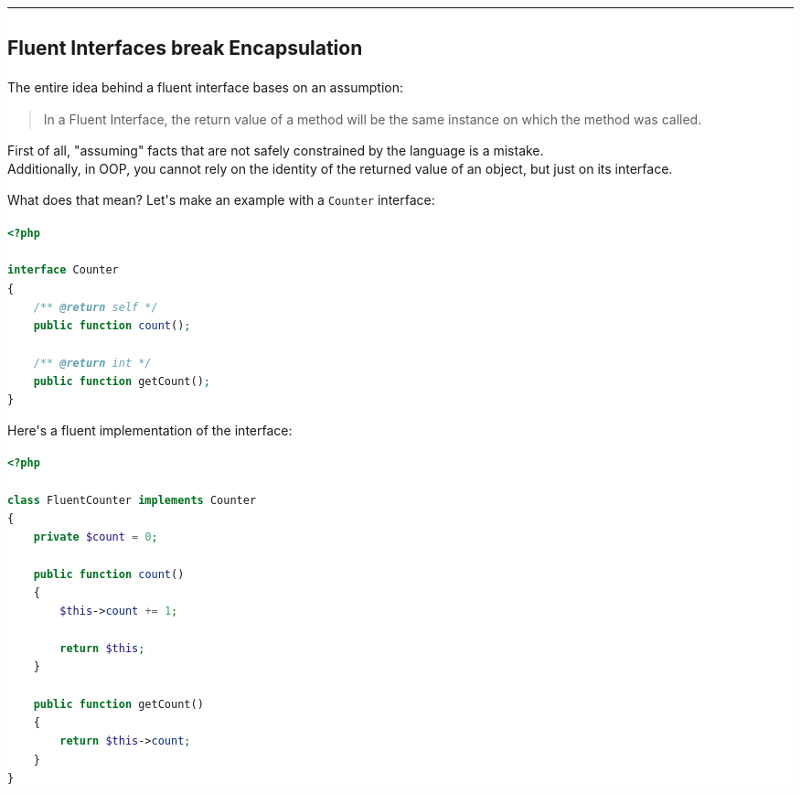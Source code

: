 <hr/>

<h2>Fluent Interfaces break Encapsulation</h2>

<p>
    The entire idea behind a fluent interface bases on an assumption:
</p>

<blockquote>
    In a Fluent Interface, the return value of a method will be the same instance on which the method was called.
</blockquote>

<p>
    First of all, "assuming" facts that are not safely constrained by the language is a mistake.
    <br/>
    Additionally, in OOP, you cannot rely on the identity of the returned value of an object, but just on its
    interface.
</p>

<p>
    What does that mean? Let's make an example with a <code>Counter</code> interface:
</p>

```php
<?php

interface Counter
{
    /** @return self */
    public function count();

    /** @return int */
    public function getCount();
}
```

<p>Here's a fluent implementation of the interface:</p>

```php
<?php

class FluentCounter implements Counter
{
    private $count = 0;

    public function count()
    {
        $this->count += 1;

        return $this;
    }

    public function getCount()
    {
        return $this->count;
    }
}
```
